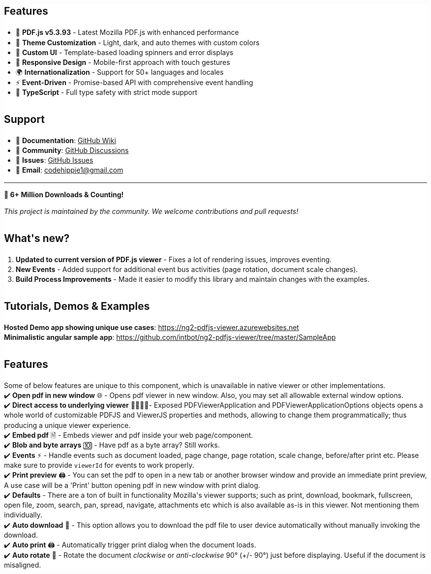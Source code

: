 ## Features

- 🎯 **PDF.js v5.3.93** - Latest Mozilla PDF.js with enhanced performance
- 🎨 **Theme Customization** - Light, dark, and auto themes with custom colors
- 🔄 **Custom UI** - Template-based loading spinners and error displays
- 📱 **Responsive Design** - Mobile-first approach with touch gestures
- 🌍 **Internationalization** - Support for 50+ languages and locales
- ⚡ **Event-Driven** - Promise-based API with comprehensive event handling
- 🔧 **TypeScript** - Full type safety with strict mode support

## Support

- 📖 **Documentation**: [GitHub Wiki](https://github.com/intbot/ng2-pdfjs-viewer/wiki)
- 💬 **Community**: [GitHub Discussions](https://github.com/intbot/ng2-pdfjs-viewer/discussions)
- 🐛 **Issues**: [GitHub Issues](https://github.com/intbot/ng2-pdfjs-viewer/issues)
- 📧 **Email**: codehippie1@gmail.com

---

**🎉 6+ Million Downloads & Counting!**

_This project is maintained by the community. We welcome contributions and pull requests!_

## What's new?

1. **Updated to current version of PDF.js viewer** - Fixes a lot of rendering issues, improves eventing.
2. **New Events** - Added support for additional event bus activities (page rotation, document scale changes).
3. **Build Process Improvements** - Made it easier to modify this library and maintain changes with the examples.

## Tutorials, Demos & Examples

**Hosted Demo app showing unique use cases**: https://ng2-pdfjs-viewer.azurewebsites.net  
**Minimalistic angular sample app**: https://github.com/intbot/ng2-pdfjs-viewer/tree/master/SampleApp

## Features

Some of below features are unique to this component, which is unavailable in native viewer or other implementations.  
✔️ **Open pdf in new window** 🌐 - Opens pdf viewer in new window. Also, you may set all allowable external window options.  
✔️ **Direct access to underlying viewer** 👨‍💻👩‍💻- Exposed PDFViewerApplication and PDFViewerApplicationOptions objects opens a whole world of customizable PDFJS and ViewerJS properties and methods, allowing to change them programmatically; thus producing a unique viewer experience.  
✔️ **Embed pdf** 🗎 - Embeds viewer and pdf inside your web page/component.  
✔️ **Blob and byte arrays** 🔟 - Have pdf as a byte array? Still works.  
✔️ **Events** ⚡ - Handle events such as document loaded, page change, page rotation, scale change, before/after print etc. Please make sure to provide `viewerId` for events to work properly.  
✔️ **Print preview** 🖨️ - You can set the pdf to open in a new tab or another browser window and provide an immediate print preview, A use case will be a 'Print' button opening pdf in new window with print dialog.  
✔️ **Defaults** - There are a ton of built in functionality Mozilla's viewer supports; such as print, download, bookmark, fullscreen, open file, zoom, search, pan, spread, navigate, attachments etc which is also available as-is in this viewer. Not mentioning them individually.  
✔️ **Auto download** 💾 - This option allows you to download the pdf file to user device automatically without manually invoking the download.  
✔️ **Auto print** 🖨️ - Automatically trigger print dialog when the document loads.  
✔️ **Auto rotate** 🔄 - Rotate the document _clockwise_ or _anti-clockwise_ 90° (+/- 90°) just before displaying. Useful if the document is misaligned.  